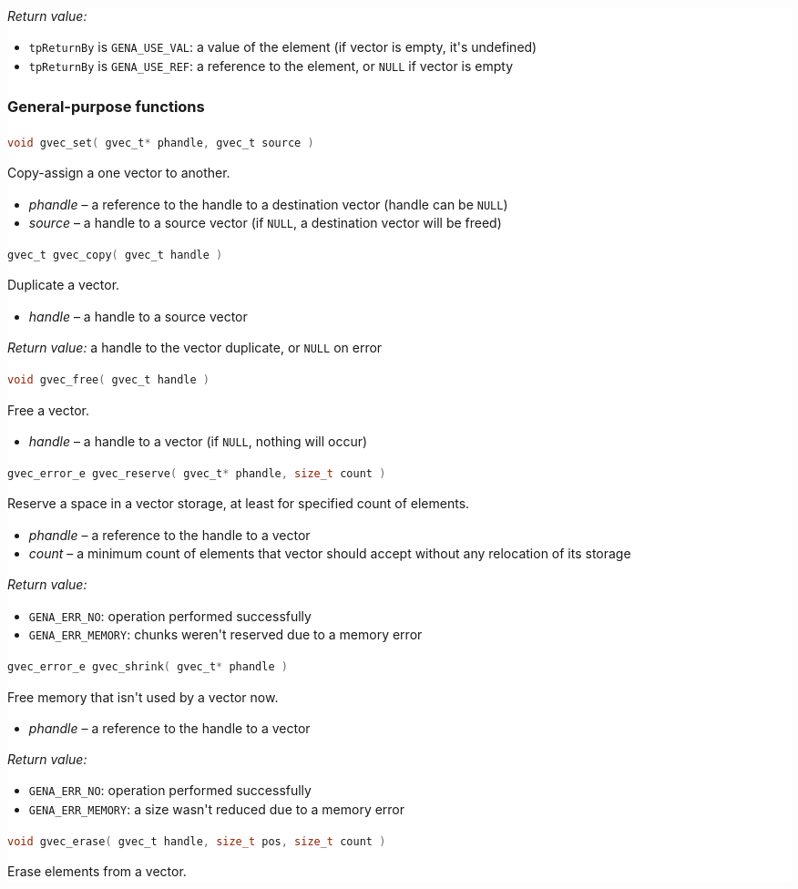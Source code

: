 *Return value:*
* `tpReturnBy` is `GENA_USE_VAL`: a value of the element (if vector is empty, it's undefined)
* `tpReturnBy` is `GENA_USE_REF`: a reference to the element, or `NULL` if vector is empty

### General-purpose functions

```c
void gvec_set( gvec_t* phandle, gvec_t source )
```
Copy-assign a one vector to another.

* *phandle* – a reference to the handle to a destination vector (handle can be `NULL`)
* *source* – a handle to a source vector (if `NULL`, a destination vector will be freed)

```c
gvec_t gvec_copy( gvec_t handle )
```
Duplicate a vector.

* *handle* – a handle to a source vector

*Return value:* a handle to the vector duplicate, or `NULL` on error

```c
void gvec_free( gvec_t handle )
```
Free a vector.

* *handle* – a handle to a vector (if `NULL`, nothing will occur)

```c
gvec_error_e gvec_reserve( gvec_t* phandle, size_t count )
```
Reserve a space in a vector storage, at least for specified count of elements.

* *phandle* – a reference to the handle to a vector
* *count* – a minimum count of elements that vector should accept without any relocation of its storage

*Return value:*

* `GENA_ERR_NO`: operation performed successfully
* `GENA_ERR_MEMORY`: chunks weren't reserved due to a memory error

```c
gvec_error_e gvec_shrink( gvec_t* phandle )
```
Free memory that isn't used by a vector now.

* *phandle* – a reference to the handle to a vector

*Return value:*

* `GENA_ERR_NO`: operation performed successfully
* `GENA_ERR_MEMORY`: a size wasn't reduced due to a memory error

```c
void gvec_erase( gvec_t handle, size_t pos, size_t count )
```
Erase elements from a vector.
